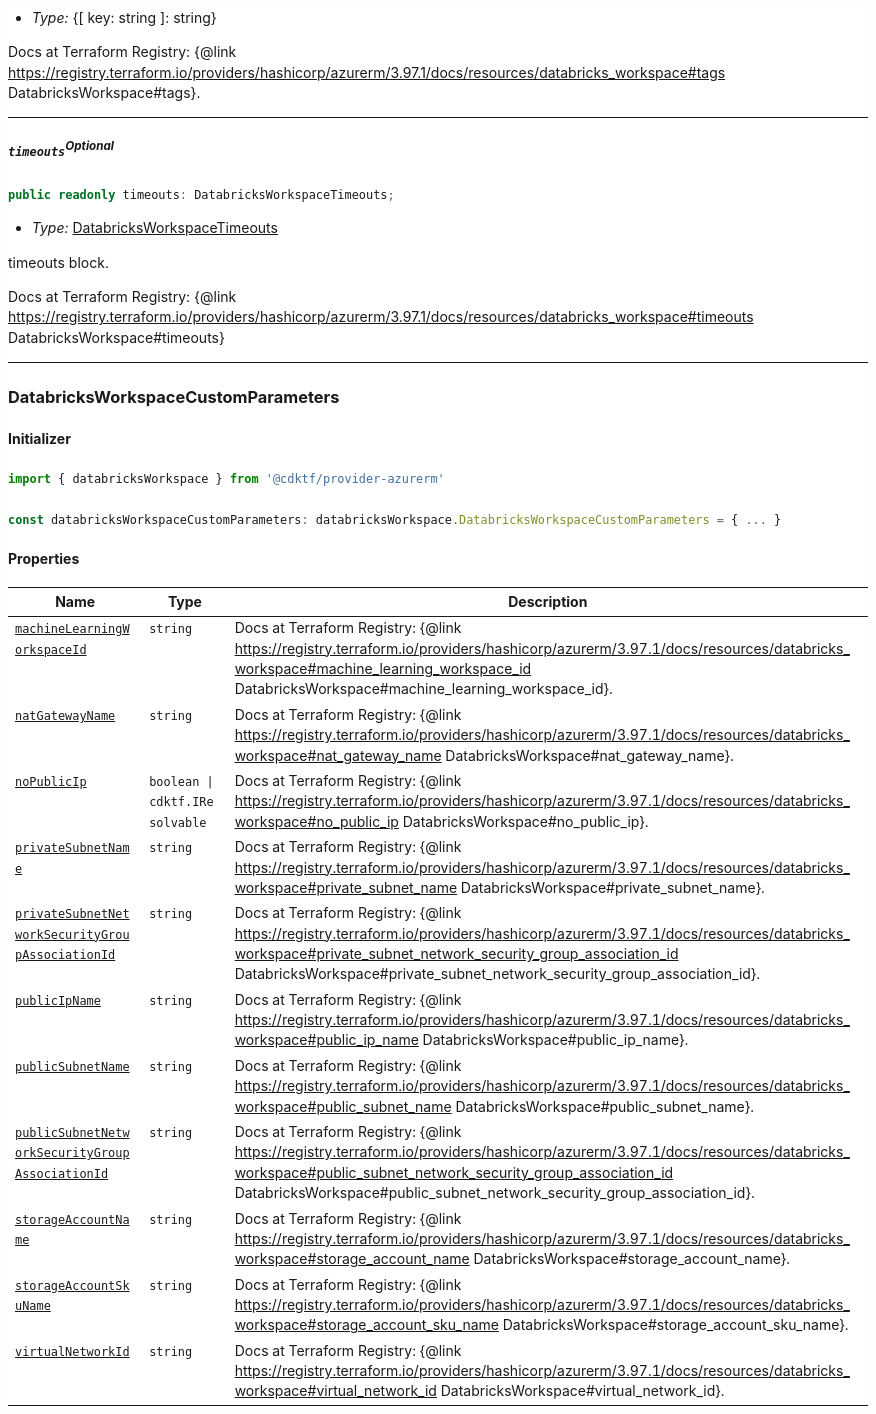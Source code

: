 - *Type:* {[ key: string ]: string}

Docs at Terraform Registry: {@link https://registry.terraform.io/providers/hashicorp/azurerm/3.97.1/docs/resources/databricks_workspace#tags DatabricksWorkspace#tags}.

---

##### `timeouts`<sup>Optional</sup> <a name="timeouts" id="@cdktf/provider-azurerm.databricksWorkspace.DatabricksWorkspaceConfig.property.timeouts"></a>

```typescript
public readonly timeouts: DatabricksWorkspaceTimeouts;
```

- *Type:* <a href="#@cdktf/provider-azurerm.databricksWorkspace.DatabricksWorkspaceTimeouts">DatabricksWorkspaceTimeouts</a>

timeouts block.

Docs at Terraform Registry: {@link https://registry.terraform.io/providers/hashicorp/azurerm/3.97.1/docs/resources/databricks_workspace#timeouts DatabricksWorkspace#timeouts}

---

### DatabricksWorkspaceCustomParameters <a name="DatabricksWorkspaceCustomParameters" id="@cdktf/provider-azurerm.databricksWorkspace.DatabricksWorkspaceCustomParameters"></a>

#### Initializer <a name="Initializer" id="@cdktf/provider-azurerm.databricksWorkspace.DatabricksWorkspaceCustomParameters.Initializer"></a>

```typescript
import { databricksWorkspace } from '@cdktf/provider-azurerm'

const databricksWorkspaceCustomParameters: databricksWorkspace.DatabricksWorkspaceCustomParameters = { ... }
```

#### Properties <a name="Properties" id="Properties"></a>

| **Name** | **Type** | **Description** |
| --- | --- | --- |
| <code><a href="#@cdktf/provider-azurerm.databricksWorkspace.DatabricksWorkspaceCustomParameters.property.machineLearningWorkspaceId">machineLearningWorkspaceId</a></code> | <code>string</code> | Docs at Terraform Registry: {@link https://registry.terraform.io/providers/hashicorp/azurerm/3.97.1/docs/resources/databricks_workspace#machine_learning_workspace_id DatabricksWorkspace#machine_learning_workspace_id}. |
| <code><a href="#@cdktf/provider-azurerm.databricksWorkspace.DatabricksWorkspaceCustomParameters.property.natGatewayName">natGatewayName</a></code> | <code>string</code> | Docs at Terraform Registry: {@link https://registry.terraform.io/providers/hashicorp/azurerm/3.97.1/docs/resources/databricks_workspace#nat_gateway_name DatabricksWorkspace#nat_gateway_name}. |
| <code><a href="#@cdktf/provider-azurerm.databricksWorkspace.DatabricksWorkspaceCustomParameters.property.noPublicIp">noPublicIp</a></code> | <code>boolean \| cdktf.IResolvable</code> | Docs at Terraform Registry: {@link https://registry.terraform.io/providers/hashicorp/azurerm/3.97.1/docs/resources/databricks_workspace#no_public_ip DatabricksWorkspace#no_public_ip}. |
| <code><a href="#@cdktf/provider-azurerm.databricksWorkspace.DatabricksWorkspaceCustomParameters.property.privateSubnetName">privateSubnetName</a></code> | <code>string</code> | Docs at Terraform Registry: {@link https://registry.terraform.io/providers/hashicorp/azurerm/3.97.1/docs/resources/databricks_workspace#private_subnet_name DatabricksWorkspace#private_subnet_name}. |
| <code><a href="#@cdktf/provider-azurerm.databricksWorkspace.DatabricksWorkspaceCustomParameters.property.privateSubnetNetworkSecurityGroupAssociationId">privateSubnetNetworkSecurityGroupAssociationId</a></code> | <code>string</code> | Docs at Terraform Registry: {@link https://registry.terraform.io/providers/hashicorp/azurerm/3.97.1/docs/resources/databricks_workspace#private_subnet_network_security_group_association_id DatabricksWorkspace#private_subnet_network_security_group_association_id}. |
| <code><a href="#@cdktf/provider-azurerm.databricksWorkspace.DatabricksWorkspaceCustomParameters.property.publicIpName">publicIpName</a></code> | <code>string</code> | Docs at Terraform Registry: {@link https://registry.terraform.io/providers/hashicorp/azurerm/3.97.1/docs/resources/databricks_workspace#public_ip_name DatabricksWorkspace#public_ip_name}. |
| <code><a href="#@cdktf/provider-azurerm.databricksWorkspace.DatabricksWorkspaceCustomParameters.property.publicSubnetName">publicSubnetName</a></code> | <code>string</code> | Docs at Terraform Registry: {@link https://registry.terraform.io/providers/hashicorp/azurerm/3.97.1/docs/resources/databricks_workspace#public_subnet_name DatabricksWorkspace#public_subnet_name}. |
| <code><a href="#@cdktf/provider-azurerm.databricksWorkspace.DatabricksWorkspaceCustomParameters.property.publicSubnetNetworkSecurityGroupAssociationId">publicSubnetNetworkSecurityGroupAssociationId</a></code> | <code>string</code> | Docs at Terraform Registry: {@link https://registry.terraform.io/providers/hashicorp/azurerm/3.97.1/docs/resources/databricks_workspace#public_subnet_network_security_group_association_id DatabricksWorkspace#public_subnet_network_security_group_association_id}. |
| <code><a href="#@cdktf/provider-azurerm.databricksWorkspace.DatabricksWorkspaceCustomParameters.property.storageAccountName">storageAccountName</a></code> | <code>string</code> | Docs at Terraform Registry: {@link https://registry.terraform.io/providers/hashicorp/azurerm/3.97.1/docs/resources/databricks_workspace#storage_account_name DatabricksWorkspace#storage_account_name}. |
| <code><a href="#@cdktf/provider-azurerm.databricksWorkspace.DatabricksWorkspaceCustomParameters.property.storageAccountSkuName">storageAccountSkuName</a></code> | <code>string</code> | Docs at Terraform Registry: {@link https://registry.terraform.io/providers/hashicorp/azurerm/3.97.1/docs/resources/databricks_workspace#storage_account_sku_name DatabricksWorkspace#storage_account_sku_name}. |
| <code><a href="#@cdktf/provider-azurerm.databricksWorkspace.DatabricksWorkspaceCustomParameters.property.virtualNetworkId">virtualNetworkId</a></code> | <code>string</code> | Docs at Terraform Registry: {@link https://registry.terraform.io/providers/hashicorp/azurerm/3.97.1/docs/resources/databricks_workspace#virtual_network_id DatabricksWorkspace#virtual_network_id}. |